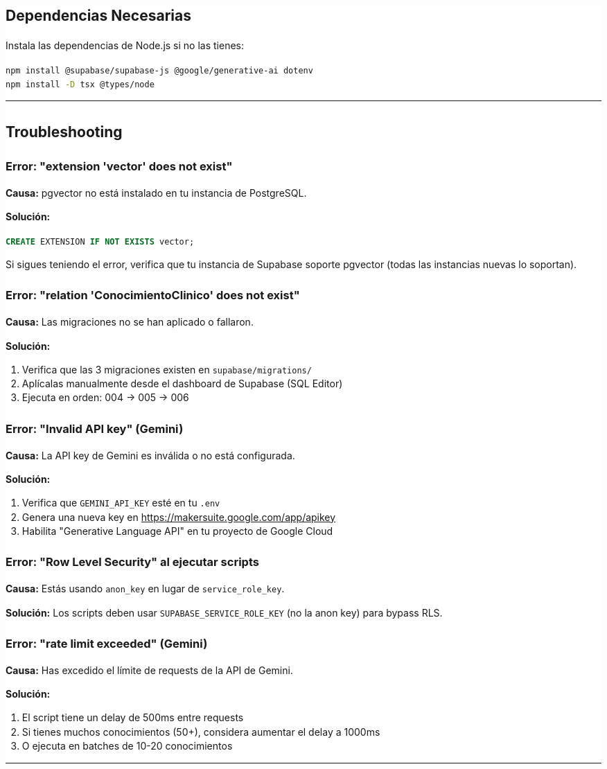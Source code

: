 ## Dependencias Necesarias

Instala las dependencias de Node.js si no las tienes:

```bash
npm install @supabase/supabase-js @google/generative-ai dotenv
npm install -D tsx @types/node
```

---

## Troubleshooting

### Error: "extension 'vector' does not exist"

**Causa:** pgvector no está instalado en tu instancia de PostgreSQL.

**Solución:**
```sql
CREATE EXTENSION IF NOT EXISTS vector;
```

Si sigues teniendo el error, verifica que tu instancia de Supabase soporte pgvector (todas las instancias nuevas lo soportan).

### Error: "relation 'ConocimientoClinico' does not exist"

**Causa:** Las migraciones no se han aplicado o fallaron.

**Solución:**
1. Verifica que las 3 migraciones existen en `supabase/migrations/`
2. Aplícalas manualmente desde el dashboard de Supabase (SQL Editor)
3. Ejecuta en orden: 004 → 005 → 006

### Error: "Invalid API key" (Gemini)

**Causa:** La API key de Gemini es inválida o no está configurada.

**Solución:**
1. Verifica que `GEMINI_API_KEY` esté en tu `.env`
2. Genera una nueva key en https://makersuite.google.com/app/apikey
3. Habilita "Generative Language API" en tu proyecto de Google Cloud

### Error: "Row Level Security" al ejecutar scripts

**Causa:** Estás usando `anon_key` en lugar de `service_role_key`.

**Solución:**
Los scripts deben usar `SUPABASE_SERVICE_ROLE_KEY` (no la anon key) para bypass RLS.

### Error: "rate limit exceeded" (Gemini)

**Causa:** Has excedido el límite de requests de la API de Gemini.

**Solución:**
1. El script tiene un delay de 500ms entre requests
2. Si tienes muchos conocimientos (50+), considera aumentar el delay a 1000ms
3. O ejecuta en batches de 10-20 conocimientos

---